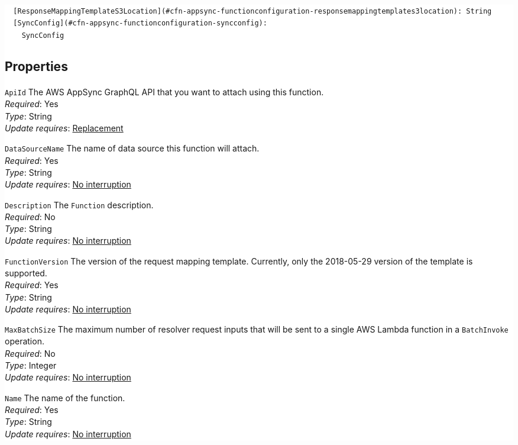```
  [ResponseMappingTemplateS3Location](#cfn-appsync-functionconfiguration-responsemappingtemplates3location): String
  [SyncConfig](#cfn-appsync-functionconfiguration-syncconfig): 
    SyncConfig
```

## Properties<a name="aws-resource-appsync-functionconfiguration-properties"></a>

`ApiId`  <a name="cfn-appsync-functionconfiguration-apiid"></a>
The AWS AppSync GraphQL API that you want to attach using this function\.  
*Required*: Yes  
*Type*: String  
*Update requires*: [Replacement](https://docs.aws.amazon.com/AWSCloudFormation/latest/UserGuide/using-cfn-updating-stacks-update-behaviors.html#update-replacement)

`DataSourceName`  <a name="cfn-appsync-functionconfiguration-datasourcename"></a>
The name of data source this function will attach\.  
*Required*: Yes  
*Type*: String  
*Update requires*: [No interruption](https://docs.aws.amazon.com/AWSCloudFormation/latest/UserGuide/using-cfn-updating-stacks-update-behaviors.html#update-no-interrupt)

`Description`  <a name="cfn-appsync-functionconfiguration-description"></a>
The `Function` description\.  
*Required*: No  
*Type*: String  
*Update requires*: [No interruption](https://docs.aws.amazon.com/AWSCloudFormation/latest/UserGuide/using-cfn-updating-stacks-update-behaviors.html#update-no-interrupt)

`FunctionVersion`  <a name="cfn-appsync-functionconfiguration-functionversion"></a>
The version of the request mapping template\. Currently, only the 2018\-05\-29 version of the template is supported\.  
*Required*: Yes  
*Type*: String  
*Update requires*: [No interruption](https://docs.aws.amazon.com/AWSCloudFormation/latest/UserGuide/using-cfn-updating-stacks-update-behaviors.html#update-no-interrupt)

`MaxBatchSize`  <a name="cfn-appsync-functionconfiguration-maxbatchsize"></a>
The maximum number of resolver request inputs that will be sent to a single AWS Lambda function in a `BatchInvoke` operation\.  
*Required*: No  
*Type*: Integer  
*Update requires*: [No interruption](https://docs.aws.amazon.com/AWSCloudFormation/latest/UserGuide/using-cfn-updating-stacks-update-behaviors.html#update-no-interrupt)

`Name`  <a name="cfn-appsync-functionconfiguration-name"></a>
The name of the function\.  
*Required*: Yes  
*Type*: String  
*Update requires*: [No interruption](https://docs.aws.amazon.com/AWSCloudFormation/latest/UserGuide/using-cfn-updating-stacks-update-behaviors.html#update-no-interrupt)
